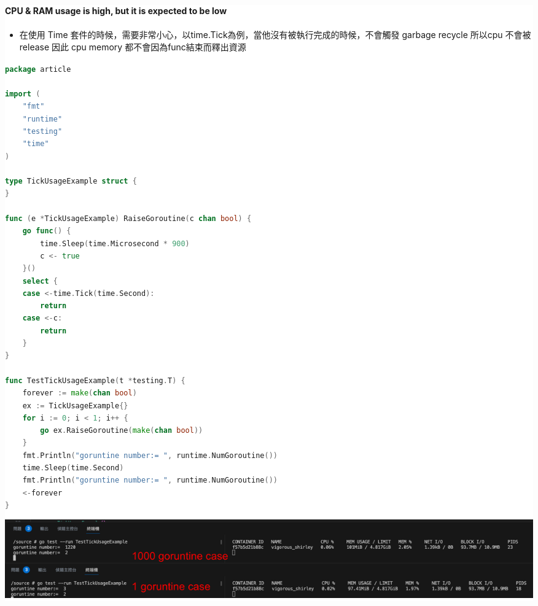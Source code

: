 #### CPU & RAM usage is high, but it is expected to be low
* 在使用 Time 套件的時候，需要非常小心，以time.Tick為例，當他沒有被執行完成的時候，不會觸發 garbage recycle 所以cpu 不會被release 因此 cpu memory 都不會因為func結束而釋出資源

```go showLineNumbers
package article

import (
	"fmt"
	"runtime"
	"testing"
	"time"
)

type TickUsageExample struct {
}

func (e *TickUsageExample) RaiseGoroutine(c chan bool) {
	go func() {
		time.Sleep(time.Microsecond * 900)
		c <- true
	}()
	select {
	case <-time.Tick(time.Second):
		return
	case <-c:
		return
	}
}

func TestTickUsageExample(t *testing.T) {
	forever := make(chan bool)
	ex := TickUsageExample{}
	for i := 0; i < 1; i++ {
		go ex.RaiseGoroutine(make(chan bool))
	}
	fmt.Println("goruntine number:= ", runtime.NumGoroutine())
	time.Sleep(time.Second)
	fmt.Println("goruntine number:= ", runtime.NumGoroutine())
	<-forever
}
```

![](../../static/img/article/golang/let_debug_easy/not_release.png)
